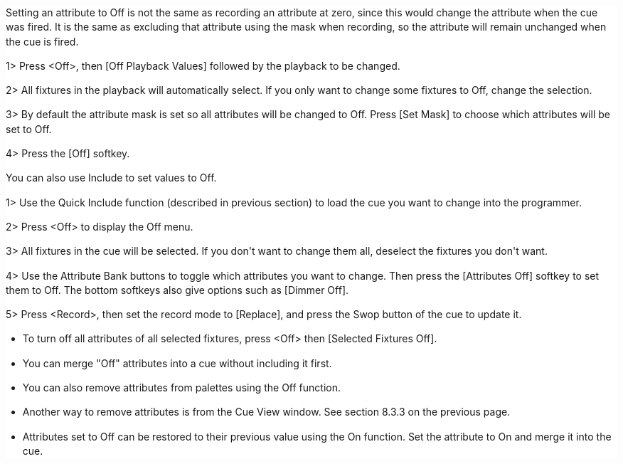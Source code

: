 Setting an attribute to Off is not the same as recording an attribute at
zero, since this would change the attribute when the cue was fired. It
is the same as excluding that attribute using the mask when recording,
so the attribute will remain unchanged when the cue is fired.

1\> Press \<Off\>, then \[Off Playback Values\] followed by the playback
to be changed.

2\> All fixtures in the playback will automatically select. If you only
want to change some fixtures to Off, change the selection.

3\> By default the attribute mask is set so all attributes will be
changed to Off. Press \[Set Mask\] to choose which attributes will be
set to Off.

4\> Press the \[Off\] softkey.

You can also use Include to set values to Off.

1\> Use the Quick Include function (described in previous section) to
load the cue you want to change into the programmer.

2\> Press \<Off\> to display the Off menu.

3\> All fixtures in the cue will be selected. If you don't want to
change them all, deselect the fixtures you don't want.

4\> Use the Attribute Bank buttons to toggle which attributes you want
to change. Then press the \[Attributes Off\] softkey to set them to Off.
The bottom softkeys also give options such as \[Dimmer Off\].

5\> Press \<Record\>, then set the record mode to \[Replace\], and press
the Swop button of the cue to update it.

-   To turn off all attributes of all selected fixtures, press \<Off\>
    then \[Selected Fixtures Off\].

-   You can merge "Off" attributes into a cue without including it
    first.

-   You can also remove attributes from palettes using the Off function.

-   Another way to remove attributes is from the Cue View window. See
    section 8.3.3 on the previous page.

-   Attributes set to Off can be restored to their previous value using
    the On function. Set the attribute to On and merge it into the cue.


